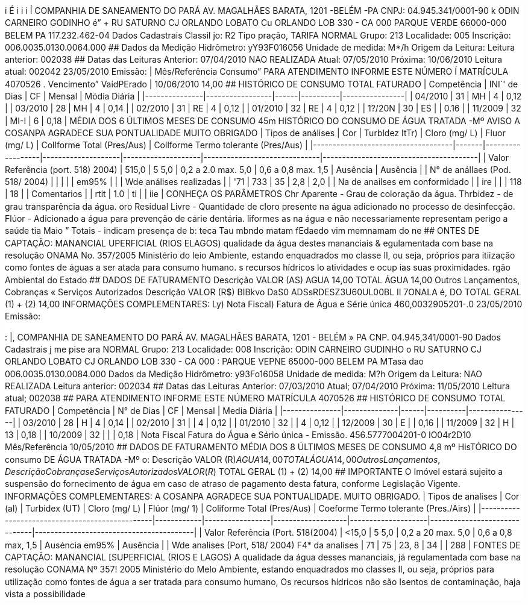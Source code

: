 i É i i i Í COMPANHIA DE SANEAMENTO DO PARÁ AV. MAGALHÃES BARATA, 1201 -BELÉM -PA CNPJ: 04.945.341/0001-90 k ODIN CARNEIRO GODINHO é” + RU SATURNO CJ ORLANDO LOBATO Cu ORLANDO LOB 330 - CA 000 PARQUE VERDE 66000-000 BELEM PA 117.232.462-04 Dados Cadastrais Classil jo: R2 Tipo pração, TARIFA NORMAL Grupo: 213 Localidade: 005 Inscrição: 006.0035.0130.0064.000 ## Dados da Medição Hidrômetro: yY93F016056 Unidade de medida: M*/h Origem da Leitura: Leitura anterior: 002038 ## Datas das Leituras Anterior: 07/04/2010 NAO REALIZADA Atual: 07/05/2010 Próxima: 10/06/2010 Leitura atual: 002042 23/05/2010 Emissão: | Mês/Referência Consumo” PARA ATENDIMENTO INFORME ESTE NÚMERO Í MATRÍCULA 4070526 . Vencimento” VaidPErado | 10/06/2010 14,00 ## HISTÓRICO DE CONSUMO TOTAL FATURADO | Competência | INI`' de Dias | CF | Mensal | Módia Diária | |---------------|-----------------|------|----------|----------------| | 04/2010 | 31 | MH | 4 | 0,12 | | 03/2010 | 28 | MH | 4 | 0,14 | | 02/2010 | 31 | RE | 4 | 0,12 | | 01/2010 | 32 | RE | 4 | 0,12 | | 1?/20N | 30 | ES | | 0.16 | | 11/2009 | 32 | MI-I | 6 | 0,18 | MÉDIA DOS 6 ÚLTIMOS MESES DE CONSUMO 45m HISTÓRICO DO CONSUMO DE ÁGUA TRATADA -Mº AVISO A COSANPA AGRADECE SUA PONTUALIDADE MUITO OBRIGADO | Tipos de análises | Cor | Turbldez ItTr) | Cloro (mg/ L) | Fluor (mg/ L) | Collforme Total (Pres/Aus) | Collforme Termo tolerante (Pres/Aus) | |------------------------------------|-------|------------------|--------------------|--------------------|------------------------------|----------------------------------------| | Valor Referência (port. 518) 2004) | 515,0 | 5 5,0 | 0,2 a 2.0 max. 5,0 | 0,6 a 0,8 max. 1,5 | Ausência | Ausência | | N° de anállaes (Pod. 518/ 2004) | | | | | em95% | | | Wde análises realizadas | | '71 | 733 | 35 | 2,8 | 2,0 | | Na de anailses em conformidado | | ire | | | 118 | 18 | | Comentarios | | rtit | 1.0 | ti | | iie | CONHEÇA OS PARÂMETROS Chr Aparente - Grau de coloração da água. Thrbidez - de grau transparência da água. oro Residual Livre - Quantidade de cloro presente na água adicionado no processo de desinfecção. Flúor - Adicionado a água para prevenção de cárie dentária. liformes as na água e não necessariamente representam perigo a saúde tia Maio ” Totais - indicam presença de b: teca Tau mbndo matam fEdaedo vim memnamam do ne ## ONTES DE CAPTAÇÃO: MANANCIAL UPERFICIAL (RIOS ELAGOS) qualidade da água destes mananciais &amp; egulamentada com base na resolução ONAMA No. 357/2005 Ministério do leio Ambiente, estando enquadrados mo classe Il, ou seja, próprios para itiização como fontes de águas a ser atada para consumo humano. s recursos hídricos lo atividades e ocup ias suas proximidades. rgão Ambiental do Estado ## DADOS DE FATURAMENTO Descrição VALOR (AS) AGUA 14,00 TOTAL ÁGUA 14,00 Outros Lançamentos, Cobranças « Serviços Autorizados Descrição VALOR (R$) BIBkvo DaS0 ADSsRDESZ3U60UL00BL II 7ONALA é, DO TOTAL GERAL (1) + (2) 14,00 INFORMAÇÕES COMPLEMENTARES: Ly) Nota Fiscal) Fatura de Água e Série única 460,0032905201-.0 23/05/2010 Emissão:

: |, COMPANHIA DE SANEAMENTO DO PARÁ AV. MAGALHÃES BARATA, 1201 - BELÉM » PA CNP. 04.945,341/0001-90 Dados Cadastrais j me pise ara NORMAL Grupo: 213 Localidade: 008 Inscrição: ODIN CARNEIRO GUDINHO o RU SATURNO CJ ORLANDO LOBATO CJ ORLANDO LOB 330 - CA 000 : PARQUE VEPNE 65000-000 BELEM PA MTasa dao 006.0035.0130.0084.000 Dados da Medição Hidrômetro: y93Fo16058 Unidade de medida: M?h Origem da Leitura: NAO REALIZADA Leitura anterior: 002034 ## Datas das Leituras Anterior: 07/03/2010 Atual; 07/04/2010 Próxima: 11/05/2010 Leltura atual; 002038 ## PARA ATENDIMENTO INFORME ESTE NÚMERO MATRÍCULA 4070526 ## HISTÓRICO DE CONSUMO TOTAL FATURADO | Competência | N° de Dias | CF | Mensal | Media Diária | |---------------|--------------|------|----------|----------------| | 03/2010 | 28 | H | 4 | 0,14 | | 02/2010 | 31 | | 4 | 0,12 | | 01/2010 | 32 | | 4 | 0,12 | | 12/2009 | 30 | E | | 0,16 | | 11/2009 | 32 | H | 13 | 0,18 | | 10/2009 | 32 | | | 0,18 | Nota Fiscal Fatura do Água e Sério única - Emissão. 456.5777004201-0 IO04r2D10 Mês/Referência 10/05/2010 ## DADOS DE FATURAMENTO MÉDIA DOS 8 ÚLTIMOS MESES DE CONSUMO 4,8 mº HisTÓRICO DO consumo DE ÁGUA TRATADA -Mº o: Descrição VALOR (R$) AGUA 14,00 TOTAL ÁGUA 14,00 Outros Lançamentos, Descrição Cobranças e Serviços Autorizados VALOR (R$) TOTAL GERAL (1) + (2) 14,00 ## IMPORTANTE O Imóvel estará sujeito a suspensão do fornecimento de água em caso de atraso de pagamento desta fatura, conforme Legislação Vigente. INFORMAÇÕES COMPLEMENTARES: A COSANPA AGRADECE SUA PONTUALIDADE. MUITO OBRIGADO. | Tipos de analises | Cor (al) | Turbidex (UT) | Cloro (mg/ L) | Flúor (mg/ 1) | Coliforme Total (Pres/Aus) | Coeforme Termo tolerante (Pres./Airs) | |------------------------------------------------|------------|-----------------|-------------------|--------------------|------------------------------|-----------------------------------------| | Valor Referência (Port. 518(2004) | <15,0 | 5 5,0 | 0,2 a 20 max. 5,0 | 0,6 a 0,8 max, 1,5 | Auséncia em95% | Ausência | | Wde analises (Port, 518/ 2004) F4* da analises | 71 | 75 | 23, 8 | 34 | | 288 | FONTES DE CAPTAÇÃO: MANANCIAL [SUPERFICIAL (RIOS E LAGOS) A qualidade da água desses mananciais, já regulamentada com base na resolução CONAMA Nº 357! 2005 Ministério do Melo Ambiente, estando enquadrados mo classes Il, ou seja, próprios para utilização como fontes de água a ser tratada para consumo humano, Os recursos hídricos não são Isentos de contaminação, haja vista a possibilidade
